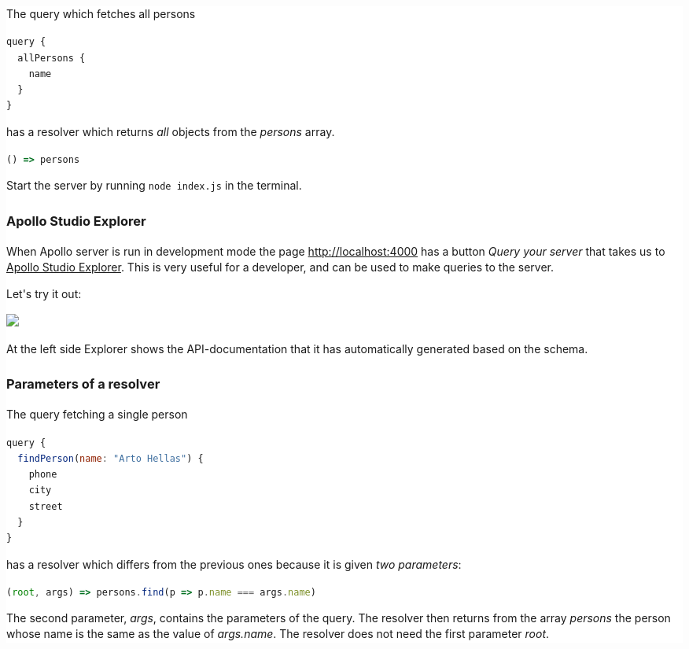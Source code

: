 The query which fetches all persons

```js
query {
  allPersons {
    name
  }
}
```

has a resolver which returns <i>all</i> objects from the _persons_ array. 

```js
() => persons
```
  
Start the server by running `node index.js` in the terminal.

### Apollo Studio Explorer

When Apollo server is run in development mode the page [http://localhost:4000](http://localhost:4000) has a button <i>Query your server</i> that takes us to [Apollo Studio Explorer](https://www.apollographql.com/docs/studio/explorer/explorer/).  This is very useful for a developer, and can be used to make queries to the server. 

Let's try it out:

![](../../images/8/1x.png)

At the left side Explorer shows the API-documentation that it has automatically generated based on the schema.

### Parameters of a resolver

The query fetching a single person

```js
query {
  findPerson(name: "Arto Hellas") {
    phone 
    city 
    street
  }
}
```

has a resolver which differs from the previous ones because it is given <i>two parameters</i>:

```js
(root, args) => persons.find(p => p.name === args.name)
```

The second parameter, _args_, contains the parameters of the query. 
The resolver then returns from the array _persons_ the person whose name is the same as the value of <i>args.name</i>. 
The resolver does not need the first parameter _root_.
 
